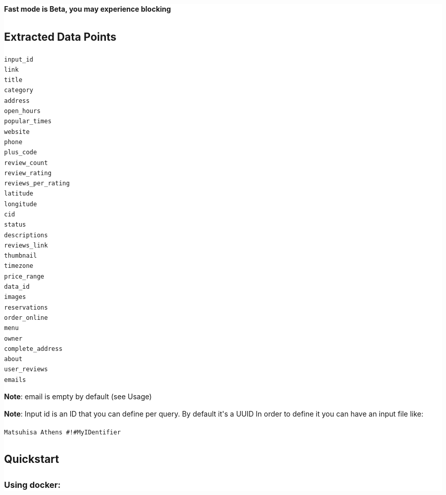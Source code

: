 
**Fast mode is Beta, you may experience blocking**

## Extracted Data Points

```
input_id
link
title
category
address
open_hours
popular_times
website
phone
plus_code
review_count
review_rating
reviews_per_rating
latitude
longitude
cid
status
descriptions
reviews_link
thumbnail
timezone
price_range
data_id
images
reservations
order_online
menu
owner
complete_address
about
user_reviews
emails
```

**Note**: email is empty by default (see Usage)

**Note**: Input id is an ID that you can define per query. By default it's a UUID
In order to define it you can have an input file like:

```
Matsuhisa Athens #!#MyIDentifier
```

## Quickstart

### Using docker:
